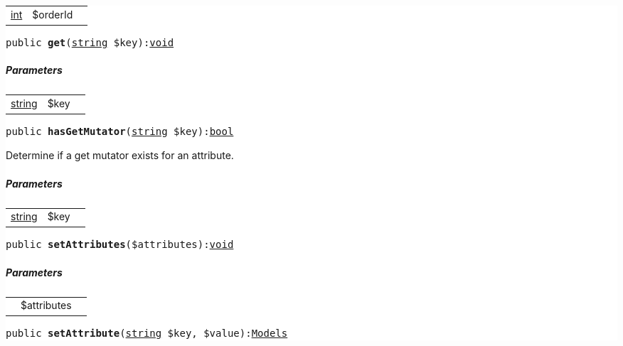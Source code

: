 <table class="table table-condensed">    <tr>
        <td><a target="_blank" href="http://php.net/int">int</a></td>
        <td>$orderId</td>
        <td></td>
    </tr>
</table>


<pre>public <strong>get</strong>(<a target="_blank" href="http://php.net/string">string</a> $key):<a href="miscellaneous#miscellaneous__void">void</a>
</pre>

    

    
##### <strong>Parameters</strong>
    
<table class="table table-condensed">    <tr>
        <td><a target="_blank" href="http://php.net/string">string</a></td>
        <td>$key</td>
        <td></td>
    </tr>
</table>


<pre>public <strong>hasGetMutator</strong>(<a target="_blank" href="http://php.net/string">string</a> $key):<a target="_blank" href="http://php.net/bool">bool</a></pre>

    
Determine if a get mutator exists for an attribute.
    
##### <strong>Parameters</strong>
    
<table class="table table-condensed">    <tr>
        <td><a target="_blank" href="http://php.net/string">string</a></td>
        <td>$key</td>
        <td></td>
    </tr>
</table>


<pre>public <strong>setAttributes</strong>($attributes):<a href="miscellaneous#miscellaneous__void">void</a>
</pre>

    

    
##### <strong>Parameters</strong>
    
<table class="table table-condensed">    <tr>
        <td><a href="miscellaneous#miscellaneous__"></a>
</td>
        <td>$attributes</td>
        <td></td>
    </tr>
</table>


<pre>public <strong>setAttribute</strong>(<a target="_blank" href="http://php.net/string">string</a> $key, $value):<a href="miscellaneous#miscellaneous_repositories_models">Models</a>
</pre>

